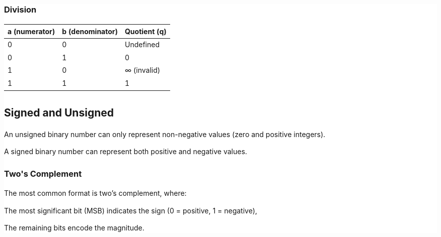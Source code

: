 ### Division

| a (numerator) | b (denominator) | Quotient (q) |
| ------------- | --------------- | ------------ |
| 0             | 0               | Undefined    |
| 0             | 1               | 0            |
| 1             | 0               | ∞ (invalid)  |
| 1             | 1               | 1            |


## Signed and Unsigned

An unsigned binary number can only represent non-negative values (zero and positive integers).

A signed binary number can represent both positive and negative values.

### Two's Complement

The most common format is two’s complement, where:

The most significant bit (MSB) indicates the sign (0 = positive, 1 = negative),

The remaining bits encode the magnitude.

